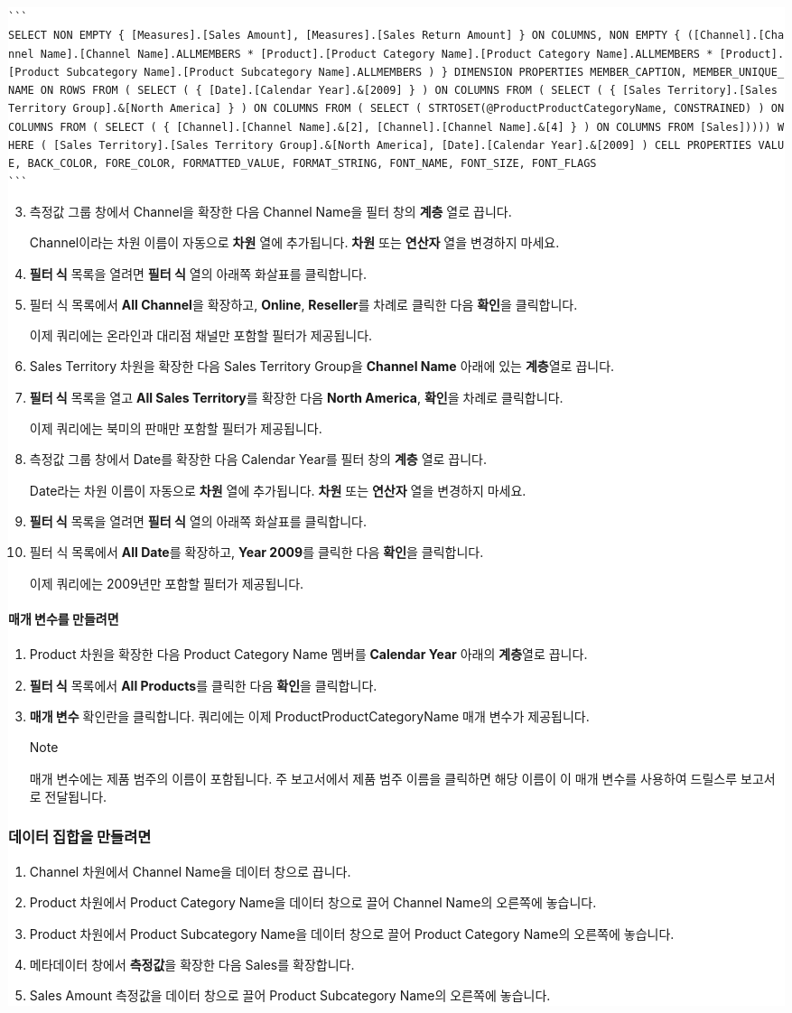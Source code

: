     ```  
    SELECT NON EMPTY { [Measures].[Sales Amount], [Measures].[Sales Return Amount] } ON COLUMNS, NON EMPTY { ([Channel].[Channel Name].[Channel Name].ALLMEMBERS * [Product].[Product Category Name].[Product Category Name].ALLMEMBERS * [Product].[Product Subcategory Name].[Product Subcategory Name].ALLMEMBERS ) } DIMENSION PROPERTIES MEMBER_CAPTION, MEMBER_UNIQUE_NAME ON ROWS FROM ( SELECT ( { [Date].[Calendar Year].&[2009] } ) ON COLUMNS FROM ( SELECT ( { [Sales Territory].[Sales Territory Group].&[North America] } ) ON COLUMNS FROM ( SELECT ( STRTOSET(@ProductProductCategoryName, CONSTRAINED) ) ON COLUMNS FROM ( SELECT ( { [Channel].[Channel Name].&[2], [Channel].[Channel Name].&[4] } ) ON COLUMNS FROM [Sales])))) WHERE ( [Sales Territory].[Sales Territory Group].&[North America], [Date].[Calendar Year].&[2009] ) CELL PROPERTIES VALUE, BACK_COLOR, FORE_COLOR, FORMATTED_VALUE, FORMAT_STRING, FONT_NAME, FONT_SIZE, FONT_FLAGS  
    ```  
  
3.  측정값 그룹 창에서 Channel을 확장한 다음 Channel Name을 필터 창의 **계층** 열로 끕니다.  
  
     Channel이라는 차원 이름이 자동으로 **차원** 열에 추가됩니다. **차원** 또는 **연산자** 열을 변경하지 마세요.  
  
4.  **필터 식** 목록을 열려면 **필터 식** 열의 아래쪽 화살표를 클릭합니다.  
  
5.  필터 식 목록에서 **All Channel**을 확장하고, **Online**, **Reseller**를 차례로 클릭한 다음 **확인**을 클릭합니다.  
  
     이제 쿼리에는 온라인과 대리점 채널만 포함할 필터가 제공됩니다.  
  
6.  Sales Territory 차원을 확장한 다음 Sales Territory Group을 **Channel Name** 아래에 있는 **계층**열로 끕니다.  
  
7.  **필터 식** 목록을 열고 **All Sales Territory**를 확장한 다음 **North America**, **확인**을 차례로 클릭합니다.  
  
     이제 쿼리에는 북미의 판매만 포함할 필터가 제공됩니다.  
  
8.  측정값 그룹 창에서 Date를 확장한 다음 Calendar Year를 필터 창의 **계층** 열로 끕니다.  
  
     Date라는 차원 이름이 자동으로 **차원** 열에 추가됩니다. **차원** 또는 **연산자** 열을 변경하지 마세요.  
  
9. **필터 식** 목록을 열려면 **필터 식** 열의 아래쪽 화살표를 클릭합니다.  
  
10. 필터 식 목록에서 **All Date**를 확장하고, **Year 2009**를 클릭한 다음 **확인**을 클릭합니다.  
  
     이제 쿼리에는 2009년만 포함할 필터가 제공됩니다.  
  
#### <a name="to-create-the-parameter"></a>매개 변수를 만들려면  
  
1.  Product 차원을 확장한 다음 Product Category Name 멤버를 **Calendar Year** 아래의 **계층**열로 끕니다.  
  
2.  **필터 식** 목록에서 **All Products**를 클릭한 다음 **확인**을 클릭합니다.  
  
3.  **매개 변수** 확인란을 클릭합니다. 쿼리에는 이제 ProductProductCategoryName 매개 변수가 제공됩니다.  
  
    > [!NOTE]  
    >  매개 변수에는 제품 범주의 이름이 포함됩니다. 주 보고서에서 제품 범주 이름을 클릭하면 해당 이름이 이 매개 변수를 사용하여 드릴스루 보고서로 전달됩니다.  
  
###  <a name="DSkip"></a> 데이터 집합을 만들려면  
  
1.  Channel 차원에서 Channel Name을 데이터 창으로 끕니다.  
  
2.  Product 차원에서 Product Category Name을 데이터 창으로 끌어 Channel Name의 오른쪽에 놓습니다.  
  
3.  Product 차원에서 Product Subcategory Name을 데이터 창으로 끌어 Product Category Name의 오른쪽에 놓습니다.  
  
4.  메타데이터 창에서 **측정값**을 확장한 다음 Sales를 확장합니다.  
  
5.  Sales Amount 측정값을 데이터 창으로 끌어 Product Subcategory Name의 오른쪽에 놓습니다.  
  
